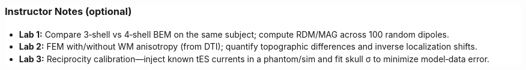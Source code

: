 ### Instructor Notes (optional)

* **Lab 1:** Compare 3‑shell vs 4‑shell BEM on the same subject; compute RDM/MAG across 100 random dipoles.
* **Lab 2:** FEM with/without WM anisotropy (from DTI); quantify topographic differences and inverse localization shifts.
* **Lab 3:** Reciprocity calibration—inject known tES currents in a phantom/sim and fit skull σ to minimize model‑data error.
